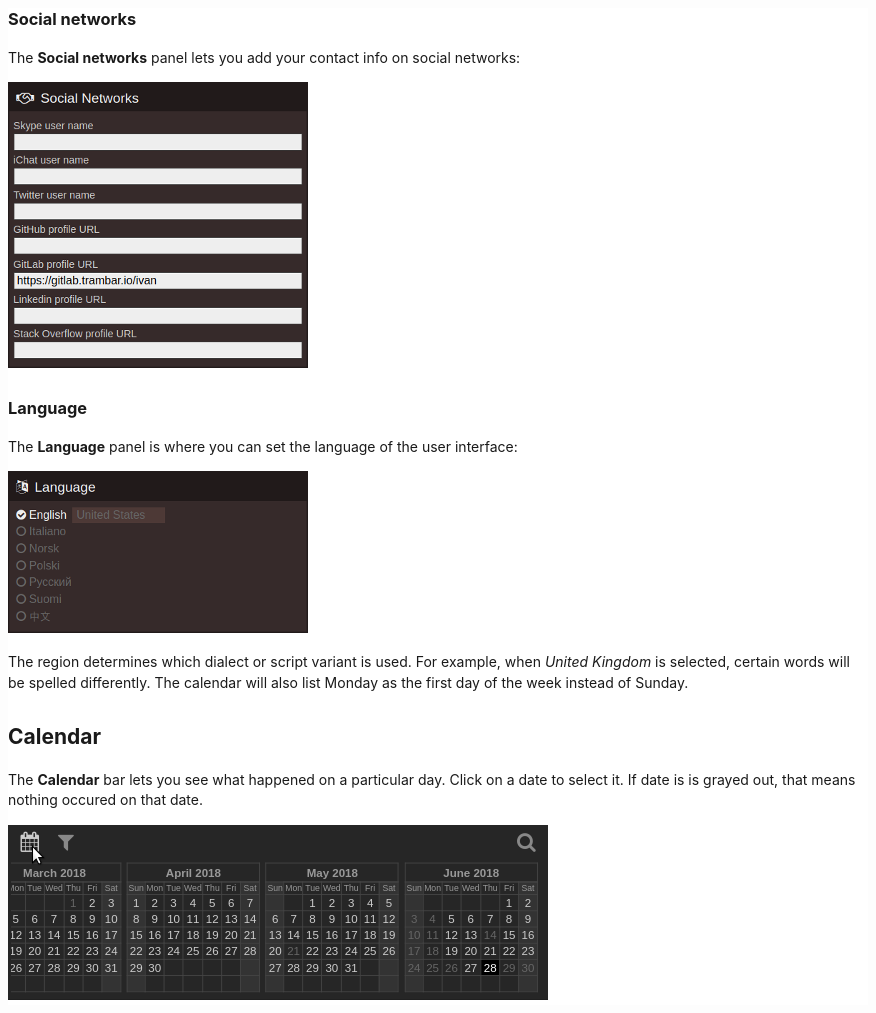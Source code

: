 ### Social networks

The **Social networks** panel lets you add your contact info on social networks:

![Social networks panel](img/client-settings-social-networks.png)

### Language

The **Language** panel is where you can set the language of the user interface:

![Language panel](img/client-settings-language.png)

The region determines which dialect or script variant is used. For example,
when *United Kingdom* is selected, certain words will be spelled differently.
The calendar will also list Monday as the first day of the week instead of
Sunday.

## Calendar

The **Calendar** bar lets you see what happened on a particular day. Click on a
date to select it. If date is is grayed out, that means nothing occured on that
date.

![Calendar bar](img/client-calendar-bar.png)
